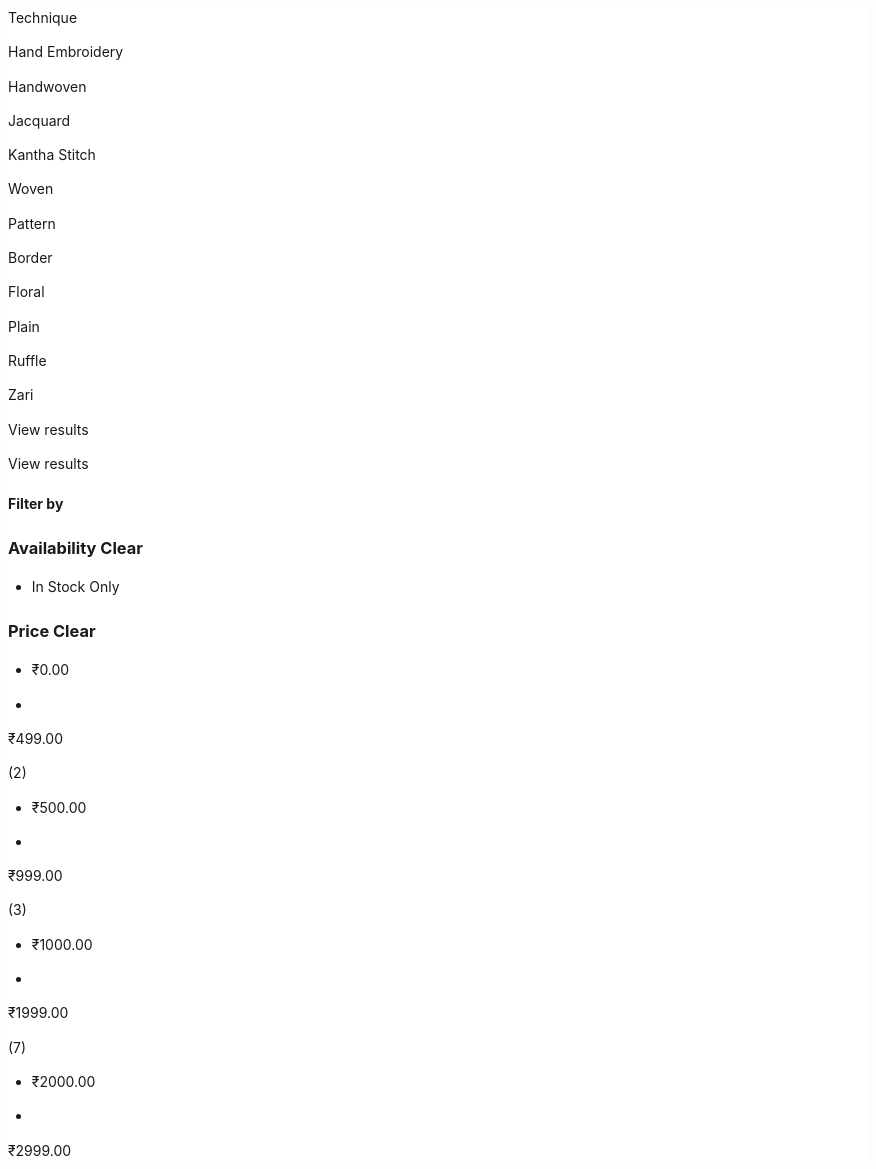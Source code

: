 Technique

Hand Embroidery

Handwoven

Jacquard

Kantha Stitch

Woven

Pattern

Border

Floral

Plain

Ruffle

Zari

View results

View results

#### Filter by

### Availability Clear

- In Stock Only

### Price Clear

- ₹0.00

-

₹499.00

(2)
- ₹500.00

-

₹999.00

(3)
- ₹1000.00

-

₹1999.00

(7)
- ₹2000.00

-

₹2999.00
